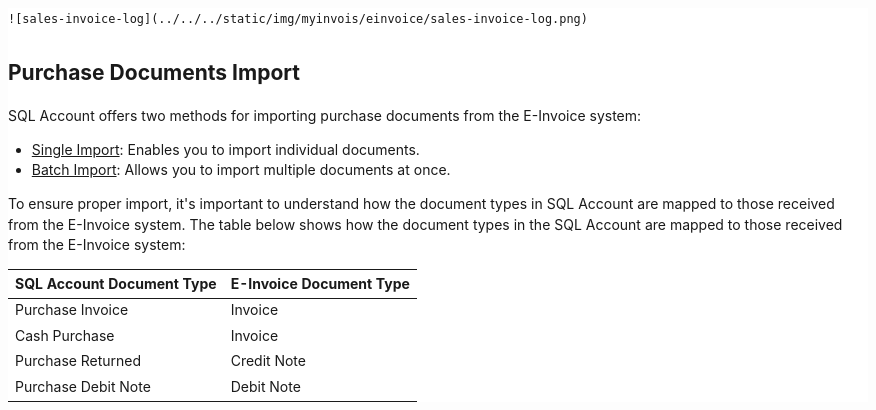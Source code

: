     ![sales-invoice-log](../../../static/img/myinvois/einvoice/sales-invoice-log.png)

## Purchase Documents Import

SQL Account offers two methods for importing purchase documents from the E-Invoice system:

- [Single Import](#single-import): Enables you to import individual documents.
- [Batch Import](#batch-import): Allows you to import multiple documents at once.

To ensure proper import, it's important to understand how the document types in SQL Account are mapped to those received from the E-Invoice system. The table below shows how the document types in the SQL Account are mapped to those received from the E-Invoice system:

| SQL Account Document Type | E-Invoice Document Type |
| ------------------------- | ----------------------- |
| Purchase Invoice          | Invoice                 |
| Cash Purchase             | Invoice                 |
| Purchase Returned         | Credit Note             |
| Purchase Debit Note       | Debit Note              |
